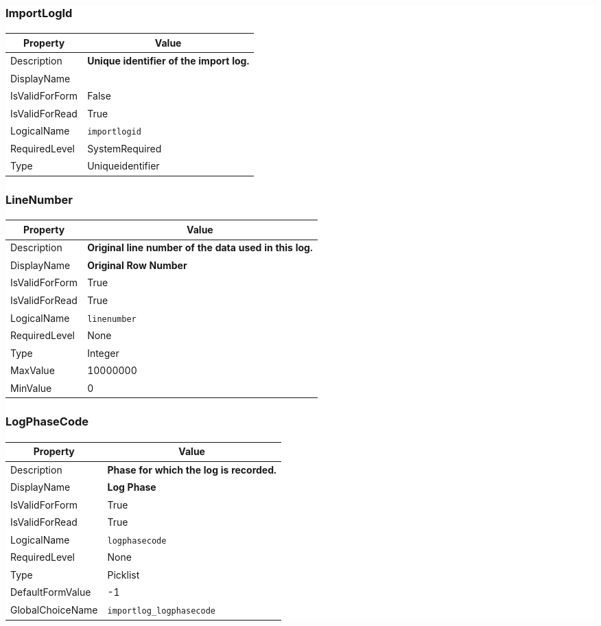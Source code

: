 ### <a name="BKMK_ImportLogId"></a> ImportLogId

|Property|Value|
|---|---|
|Description|**Unique identifier of the import log.**|
|DisplayName||
|IsValidForForm|False|
|IsValidForRead|True|
|LogicalName|`importlogid`|
|RequiredLevel|SystemRequired|
|Type|Uniqueidentifier|

### <a name="BKMK_LineNumber"></a> LineNumber

|Property|Value|
|---|---|
|Description|**Original line number of the data used in this log.**|
|DisplayName|**Original Row Number**|
|IsValidForForm|True|
|IsValidForRead|True|
|LogicalName|`linenumber`|
|RequiredLevel|None|
|Type|Integer|
|MaxValue|10000000|
|MinValue|0|

### <a name="BKMK_LogPhaseCode"></a> LogPhaseCode

|Property|Value|
|---|---|
|Description|**Phase for which the log is recorded.**|
|DisplayName|**Log Phase**|
|IsValidForForm|True|
|IsValidForRead|True|
|LogicalName|`logphasecode`|
|RequiredLevel|None|
|Type|Picklist|
|DefaultFormValue|-1|
|GlobalChoiceName|`importlog_logphasecode`|

